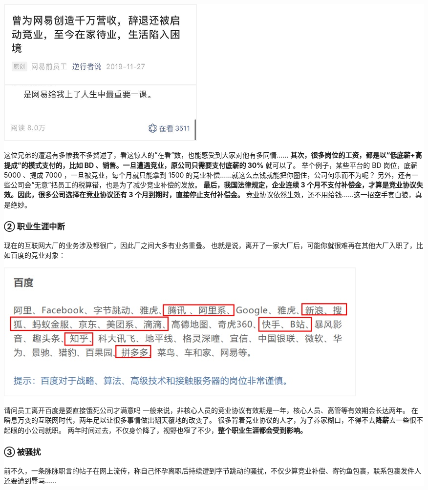 ![img](竞业协议.assets/v2-641b22ff822732a2defe6d11a34ee5c2_b.jpg)

 这位兄弟的遭遇有多惨我不多赘述了，看这惊人的“在看”数，也能感受到大家对他有多同情…… **其次，**很多岗位的工资，都是以“低底薪+高提成”的模式支付的，比如 BD 、销售。一旦遭遇竞业，原公司**只需要支付底薪的 30%** 就可以了。 举个例子，某些平台的 BD 岗位，底薪 5000 、提成 7000 ，一旦被竞业，每个月就只能拿到 1500 的竞业补偿……就这么点钱就能把你圈住，公司何乐而不为呢？ 另外，还有一些公司会“无意”把员工的税算错，也是为了减少竞业补偿的发放。 **最后，**我国法律规定，企业连续 3 个月不支付补偿金，才算是竞业协议失效。因此，很多公司选择**在竞业协议还有 3 个月到期时，直接停止支付补偿金。** 竞业协议依然生效，还不用给钱……这一招空手套白狼，真是绝妙。 

### **② 职业生涯中断**

 现在的互联网大厂的业务涉及都很广，因此厂之间大多有业务重叠。 也就是说，离开了一家大厂后，可能你就很难再在其他大厂入职了，比如百度的竞业对象： 

![img](竞业协议.assets/v2-afbb714de21ce1dc2cc0ed7e5a1e5df5_b.jpg)

 请问员工离开百度是要直接饿死公司才满意吗
一般来说，非核心人员的竞业协议有效期是一年，核心人员、高管等有效期会长达两年。 在瞬息万变的互联网时代，两年足以让很多事情做出翻天覆地的改变了。 很多背着竞业协议的人才，为了养家糊口，不得不去**降薪**去一些很不起眼的小公司就职。 两年时间过去，不仅身价降了，视野也窄了不少，**整个职业生涯都会受到影响。**

### **③ 被骚扰**

 前不久，一条脉脉职言的帖子在网上流传，称自己怀孕离职后持续遭到字节跳动的骚扰，不仅少算竞业补偿、寄钓鱼包裹，联系包裹发件人还要遭到辱骂…… 
